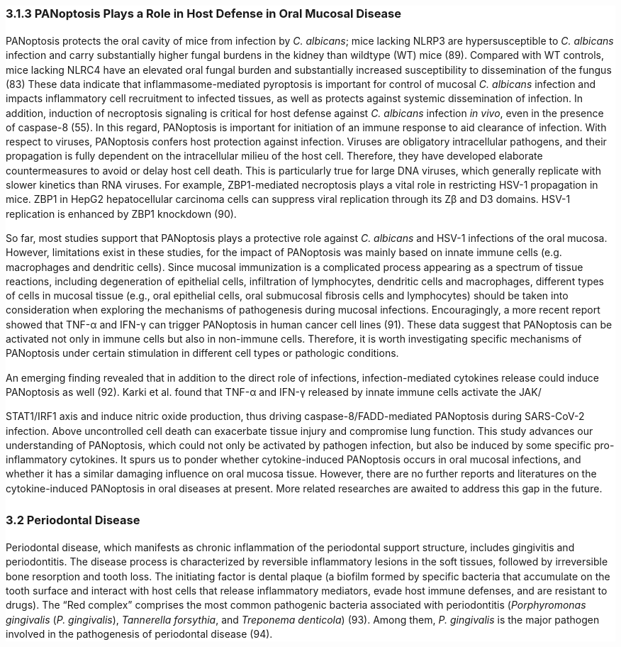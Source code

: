 ### 3.1.3 PANoptosis Plays a Role in Host Defense in Oral Mucosal Disease

PANoptosis protects the oral cavity of mice from infection by *C. albicans*; mice lacking NLRP3 are hypersusceptible to *C. albicans* infection and carry substantially higher fungal burdens in the kidney than wildtype (WT) mice (89). Compared with WT controls, mice lacking NLRC4 have an elevated oral fungal burden and substantially increased susceptibility to dissemination of the fungus (83) These data indicate that inflammasome-mediated pyroptosis is important for control of mucosal *C. albicans* infection and impacts inflammatory cell recruitment to infected tissues, as well as protects against systemic dissemination of infection. In addition, induction of necroptosis signaling is critical for host defense against *C. albicans* infection *in vivo*, even in the presence of caspase-8 (55). In this regard, PANoptosis is important for initiation of an immune response to aid clearance of infection. With respect to viruses, PANoptosis confers host protection against infection. Viruses are obligatory intracellular pathogens, and their propagation is fully dependent on the intracellular milieu of the host cell. Therefore, they have developed elaborate countermeasures to avoid or delay host cell death. This is particularly true for large DNA viruses, which generally replicate with slower kinetics than RNA viruses. For example, ZBP1-mediated necroptosis plays a vital role in restricting HSV-1 propagation in mice. ZBP1 in HepG2 hepatocellular carcinoma cells can suppress viral replication through its Zβ and D3 domains. HSV-1 replication is enhanced by ZBP1 knockdown (90).

So far, most studies support that PANoptosis plays a protective role against *C. albicans* and HSV-1 infections of the oral mucosa. However, limitations exist in these studies, for the impact of PANoptosis was mainly based on innate immune cells (e.g. macrophages and dendritic cells). Since mucosal immunization is a complicated process appearing as a spectrum of tissue reactions, including degeneration of epithelial cells, infiltration of lymphocytes, dendritic cells and macrophages, different types of cells in mucosal tissue (e.g., oral epithelial cells, oral submucosal fibrosis cells and lymphocytes) should be taken into consideration when exploring the mechanisms of pathogenesis during mucosal infections. Encouragingly, a more recent report showed that TNF-α and IFN-γ can trigger PANoptosis in human cancer cell lines (91). These data suggest that PANoptosis can be activated not only in immune cells but also in non-immune cells. Therefore, it is worth investigating specific mechanisms of PANoptosis under certain stimulation in different cell types or pathologic conditions.

An emerging finding revealed that in addition to the direct role of infections, infection-mediated cytokines release could induce PANoptosis as well (92). Karki et al. found that TNF-α and IFN-γ released by innate immune cells activate the JAK/

STAT1/IRF1 axis and induce nitric oxide production, thus driving caspase-8/FADD-mediated PANoptosis during SARS-CoV-2 infection. Above uncontrolled cell death can exacerbate tissue injury and compromise lung function. This study advances our understanding of PANoptosis, which could not only be activated by pathogen infection, but also be induced by some specific pro-inflammatory cytokines. It spurs us to ponder whether cytokine-induced PANoptosis occurs in oral mucosal infections, and whether it has a similar damaging influence on oral mucosa tissue. However, there are no further reports and literatures on the cytokine-induced PANoptosis in oral diseases at present. More related researches are awaited to address this gap in the future.

### 3.2 Periodontal Disease

Periodontal disease, which manifests as chronic inflammation of the periodontal support structure, includes gingivitis and periodontitis. The disease process is characterized by reversible inflammatory lesions in the soft tissues, followed by irreversible bone resorption and tooth loss. The initiating factor is dental plaque (a biofilm formed by specific bacteria that accumulate on the tooth surface and interact with host cells that release inflammatory mediators, evade host immune defenses, and are resistant to drugs). The “Red complex” comprises the most common pathogenic bacteria associated with periodontitis (*Porphyromonas gingivalis* (*P. gingivalis*), *Tannerella forsythia*, and *Treponema denticola*) (93). Among them, *P. gingivalis* is the major pathogen involved in the pathogenesis of periodontal disease (94).

